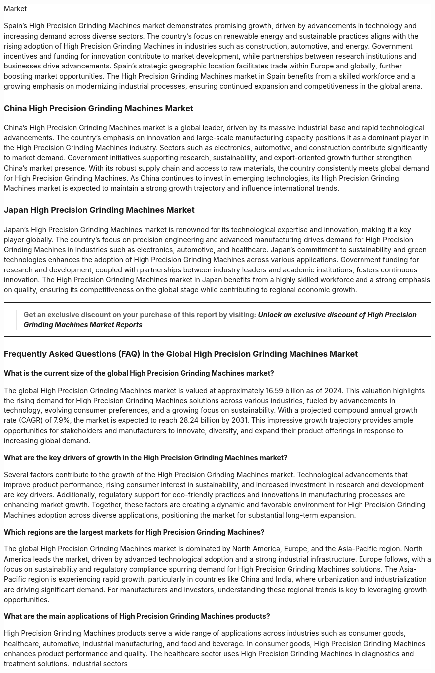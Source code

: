 Market</h3><p>Spain&rsquo;s High Precision Grinding Machines market demonstrates promising growth, driven by advancements in technology and increasing demand across diverse sectors. The country&rsquo;s focus on renewable energy and sustainable practices aligns with the rising adoption of High Precision Grinding Machines in industries such as construction, automotive, and energy. Government incentives and funding for innovation contribute to market development, while partnerships between research institutions and businesses drive advancements. Spain&rsquo;s strategic geographic location facilitates trade within Europe and globally, further boosting market opportunities. The High Precision Grinding Machines market in Spain benefits from a skilled workforce and a growing emphasis on modernizing industrial processes, ensuring continued expansion and competitiveness in the global arena.</p><h3>China High Precision Grinding Machines Market</h3><p>China&rsquo;s High Precision Grinding Machines market is a global leader, driven by its massive industrial base and rapid technological advancements. The country&rsquo;s emphasis on innovation and large-scale manufacturing capacity positions it as a dominant player in the High Precision Grinding Machines industry. Sectors such as electronics, automotive, and construction contribute significantly to market demand. Government initiatives supporting research, sustainability, and export-oriented growth further strengthen China&rsquo;s market presence. With its robust supply chain and access to raw materials, the country consistently meets global demand for High Precision Grinding Machines. As China continues to invest in emerging technologies, its High Precision Grinding Machines market is expected to maintain a strong growth trajectory and influence international trends.</p><h3>Japan High Precision Grinding Machines Market</h3><p>Japan&rsquo;s High Precision Grinding Machines market is renowned for its technological expertise and innovation, making it a key player globally. The country&rsquo;s focus on precision engineering and advanced manufacturing drives demand for High Precision Grinding Machines in industries such as electronics, automotive, and healthcare. Japan&rsquo;s commitment to sustainability and green technologies enhances the adoption of High Precision Grinding Machines across various applications. Government funding for research and development, coupled with partnerships between industry leaders and academic institutions, fosters continuous innovation. The High Precision Grinding Machines market in Japan benefits from a highly skilled workforce and a strong emphasis on quality, ensuring its competitiveness on the global stage while contributing to regional economic growth.</p><hr /><blockquote><p><strong>Get an exclusive discount on your purchase of this report by visiting: <em><a href="://marketresearchpulse.com/ask-for-discount/35368?utm_source=Github&amp;utm_medium=021">Unlock an exclusive discount of High Precision Grinding Machines Market Reports</a></em>&nbsp;</strong></p></blockquote><hr /><h3>Frequently Asked Questions (FAQ) in the Global High Precision Grinding Machines Market</h3><p><strong>What is the current size of the global High Precision Grinding Machines market?</strong></p><p>The global High Precision Grinding Machines market is valued at approximately 16.59 billion as of 2024. This valuation highlights the rising demand for High Precision Grinding Machines solutions across various industries, fueled by advancements in technology, evolving consumer preferences, and a growing focus on sustainability. With a projected compound annual growth rate (CAGR) of 7.9%, the market is expected to reach 28.24 billion by 2031. This impressive growth trajectory provides ample opportunities for stakeholders and manufacturers to innovate, diversify, and expand their product offerings in response to increasing global demand.</p><p><strong>What are the key drivers of growth in the High Precision Grinding Machines market?</strong></p><p>Several factors contribute to the growth of the High Precision Grinding Machines market. Technological advancements that improve product performance, rising consumer interest in sustainability, and increased investment in research and development are key drivers. Additionally, regulatory support for eco-friendly practices and innovations in manufacturing processes are enhancing market growth. Together, these factors are creating a dynamic and favorable environment for High Precision Grinding Machines adoption across diverse applications, positioning the market for substantial long-term expansion.</p><p><strong>Which regions are the largest markets for High Precision Grinding Machines?</strong></p><p>The global High Precision Grinding Machines market is dominated by North America, Europe, and the Asia-Pacific region. North America leads the market, driven by advanced technological adoption and a strong industrial infrastructure. Europe follows, with a focus on sustainability and regulatory compliance spurring demand for High Precision Grinding Machines solutions. The Asia-Pacific region is experiencing rapid growth, particularly in countries like China and India, where urbanization and industrialization are driving significant demand. For manufacturers and investors, understanding these regional trends is key to leveraging growth opportunities.</p><p><strong>What are the main applications of High Precision Grinding Machines products?</strong></p><p>High Precision Grinding Machines products serve a wide range of applications across industries such as consumer goods, healthcare, automotive, industrial manufacturing, and food and beverage. In consumer goods, High Precision Grinding Machines enhances product performance and quality. The healthcare sector uses High Precision Grinding Machines in diagnostics and treatment solutions. Industrial sectors